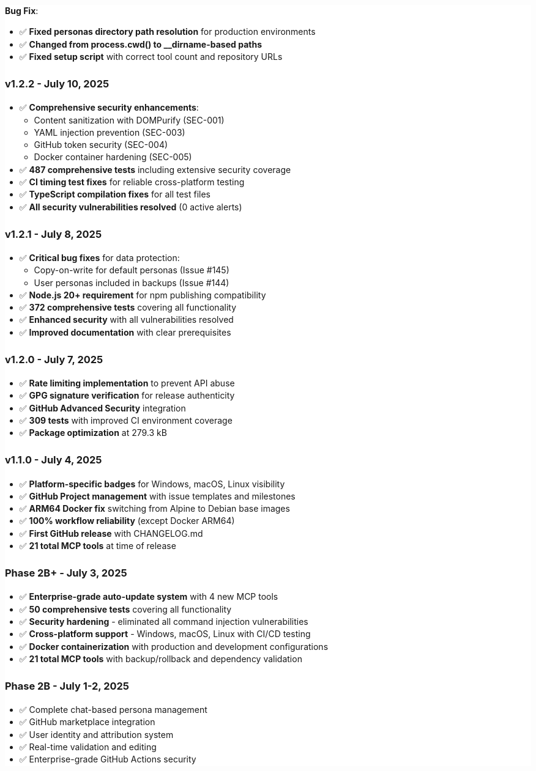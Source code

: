 **Bug Fix**:
- ✅ **Fixed personas directory path resolution** for production environments
- ✅ **Changed from process.cwd() to __dirname-based paths**
- ✅ **Fixed setup script** with correct tool count and repository URLs

### v1.2.2 - July 10, 2025
- ✅ **Comprehensive security enhancements**:
  - Content sanitization with DOMPurify (SEC-001)
  - YAML injection prevention (SEC-003)
  - GitHub token security (SEC-004)
  - Docker container hardening (SEC-005)
- ✅ **487 comprehensive tests** including extensive security coverage
- ✅ **CI timing test fixes** for reliable cross-platform testing
- ✅ **TypeScript compilation fixes** for all test files
- ✅ **All security vulnerabilities resolved** (0 active alerts)

### v1.2.1 - July 8, 2025
- ✅ **Critical bug fixes** for data protection:
  - Copy-on-write for default personas (Issue #145)
  - User personas included in backups (Issue #144)
- ✅ **Node.js 20+ requirement** for npm publishing compatibility
- ✅ **372 comprehensive tests** covering all functionality
- ✅ **Enhanced security** with all vulnerabilities resolved
- ✅ **Improved documentation** with clear prerequisites

### v1.2.0 - July 7, 2025
- ✅ **Rate limiting implementation** to prevent API abuse
- ✅ **GPG signature verification** for release authenticity
- ✅ **GitHub Advanced Security** integration
- ✅ **309 tests** with improved CI environment coverage
- ✅ **Package optimization** at 279.3 kB

### v1.1.0 - July 4, 2025
- ✅ **Platform-specific badges** for Windows, macOS, Linux visibility
- ✅ **GitHub Project management** with issue templates and milestones
- ✅ **ARM64 Docker fix** switching from Alpine to Debian base images
- ✅ **100% workflow reliability** (except Docker ARM64)
- ✅ **First GitHub release** with CHANGELOG.md
- ✅ **21 total MCP tools** at time of release

### Phase 2B+ - July 3, 2025
- ✅ **Enterprise-grade auto-update system** with 4 new MCP tools
- ✅ **50 comprehensive tests** covering all functionality  
- ✅ **Security hardening** - eliminated all command injection vulnerabilities
- ✅ **Cross-platform support** - Windows, macOS, Linux with CI/CD testing
- ✅ **Docker containerization** with production and development configurations
- ✅ **21 total MCP tools** with backup/rollback and dependency validation

### Phase 2B - July 1-2, 2025
- ✅ Complete chat-based persona management
- ✅ GitHub marketplace integration
- ✅ User identity and attribution system
- ✅ Real-time validation and editing
- ✅ Enterprise-grade GitHub Actions security
